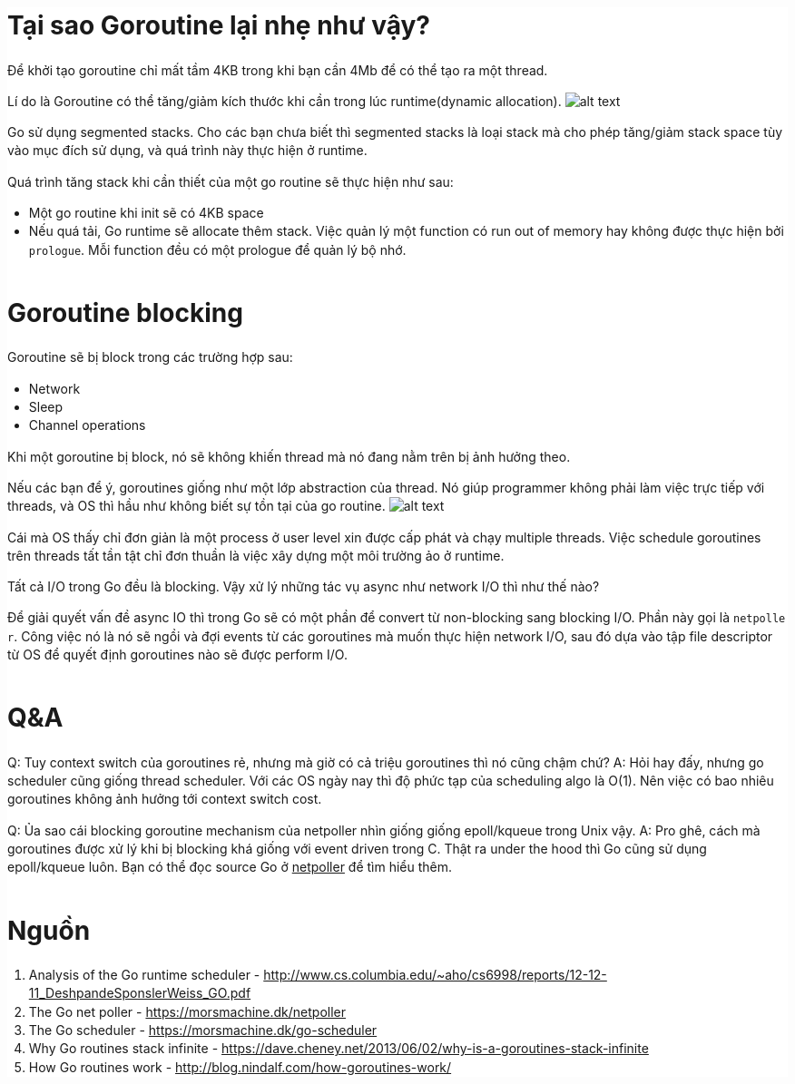 # Tại sao Goroutine lại nhẹ như vậy?
 Để khởi tạo goroutine chỉ mất tầm 4KB trong khi bạn cần 4Mb để có thể tạo ra một thread.

 Lí do là Goroutine có thể tăng/giảm kích thước khi cần trong lúc runtime(dynamic allocation).
![alt text](https://s3-ap-southeast-1.amazonaws.com/kipalog.com/5nb52d9gmf_blob)

Go sử dụng segmented stacks. Cho các bạn chưa biết thì segmented stacks là loại stack mà cho phép tăng/giảm stack space tùy vào mục đích sử dụng, và quá trình này thực hiện ở runtime.

Quá trình tăng stack khi cần thiết của một go routine sẽ thực hiện như sau:
- Một go routine khi init sẽ có 4KB space
- Nếu quá tải, Go runtime sẽ allocate thêm stack. Việc quản lý một function có run out of memory hay không được thực hiện bởi `prologue`. Mỗi function đều có một prologue để quản lý bộ nhớ.


# Goroutine blocking
Goroutine sẽ bị block trong các trường hợp sau:
- Network
- Sleep
- Channel operations

Khi một goroutine bị block, nó sẽ không khiến thread mà nó đang nằm trên bị ảnh hưởng theo.

Nếu các bạn để ý, goroutines giống như một lớp abstraction của thread. Nó giúp programmer không phải làm việc trực tiếp với threads, và OS thì hầu như không biết sự tồn tại của go routine.
![alt text](https://s3-ap-southeast-1.amazonaws.com/kipalog.com/mhqrpx4uab_Screen%20Shot%202017-03-28%20at%205.06.11%20PM.png)

Cái mà OS thấy chỉ đơn giản là một process ở user level xin được cấp phát và chạy multiple threads. Việc schedule goroutines trên threads tất tần tật chỉ đơn thuần là việc xây dựng một môi trường ảo ở runtime.

Tất cả I/O trong Go đều là blocking. Vậy xử lý những tác vụ async như network I/O thì như thế nào?

Để giải quyết vấn đề async IO thì trong Go sẽ có một phần để convert từ non-blocking sang blocking I/O. Phần này gọi là `netpoller`. Công việc nó là nó sẽ ngồi và đợi events từ các goroutines mà muốn thực hiện network I/O, sau đó dựa vào tập file descriptor từ OS để quyết định goroutines nào sẽ được perform I/O.

# Q&A
Q: Tuy context switch của goroutines rẻ, nhưng mà giờ có cả triệu goroutines thì nó cũng chậm chứ?
A: Hỏi hay đấy, nhưng go scheduler cũng giống thread scheduler. Với các OS ngày nay thì độ phức tạp của scheduling algo là O(1). Nên việc có bao nhiêu goroutines không ảnh hưởng tới context switch cost.

Q: Ủa sao cái blocking goroutine mechanism của netpoller nhìn giống giống epoll/kqueue trong Unix vậy.
A: Pro ghê, cách mà goroutines được xử lý khi bị blocking khá giống với event driven trong C. Thật ra under the hood thì Go cũng sử dụng epoll/kqueue luôn. Bạn có thể đọc source Go ở [netpoller](https://golang.org/src/runtime/netpoll.go) để tìm hiểu thêm.

# Nguồn
1. Analysis of the Go runtime scheduler - http://www.cs.columbia.edu/~aho/cs6998/reports/12-12-11_DeshpandeSponslerWeiss_GO.pdf
2. The Go net poller - https://morsmachine.dk/netpoller
3. The Go scheduler - https://morsmachine.dk/go-scheduler
4. Why Go routines stack infinite - https://dave.cheney.net/2013/06/02/why-is-a-goroutines-stack-infinite
5. How Go routines work - http://blog.nindalf.com/how-goroutines-work/
